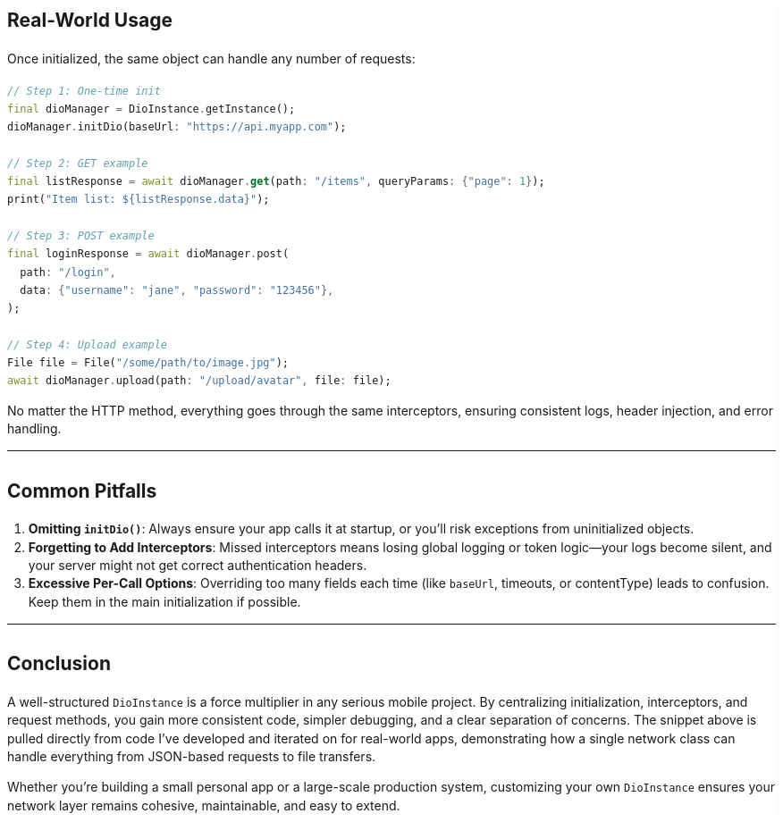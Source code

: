 
## Real-World Usage

Once initialized, the same object can handle any number of requests:

```dart
// Step 1: One-time init
final dioManager = DioInstance.getInstance();
dioManager.initDio(baseUrl: "https://api.myapp.com");

// Step 2: GET example
final listResponse = await dioManager.get(path: "/items", queryParams: {"page": 1});
print("Item list: ${listResponse.data}");

// Step 3: POST example
final loginResponse = await dioManager.post(
  path: "/login",
  data: {"username": "jane", "password": "123456"},
);

// Step 4: Upload example
File file = File("/some/path/to/image.jpg");
await dioManager.upload(path: "/upload/avatar", file: file);
```

No matter the HTTP method, everything goes through the same interceptors, ensuring consistent logs, header injection, and error handling.

---

## Common Pitfalls

1. **Omitting `initDio()`**: Always ensure your app calls it at startup, or you’ll risk exceptions from uninitialized objects.
2. **Forgetting to Add Interceptors**: Missed interceptors means losing global logging or token logic—your logs become silent, and your server might not get correct authentication headers.
3. **Excessive Per-Call Options**: Overriding too many fields each time (like `baseUrl`, timeouts, or contentType) leads to confusion. Keep them in the main initialization if possible.

---

## Conclusion

A well-structured `DioInstance` is a force multiplier in any serious mobile project. By centralizing initialization, interceptors, and request methods, you gain more consistent code, simpler debugging, and a clear separation of concerns. The snippet above is pulled directly from code I’ve developed and iterated on for real-world apps, demonstrating how a single network class can handle everything from JSON-based requests to file transfers.

Whether you’re building a small personal app or a large-scale production system, customizing your own `DioInstance` ensures your network layer remains cohesive, maintainable, and easy to extend.
